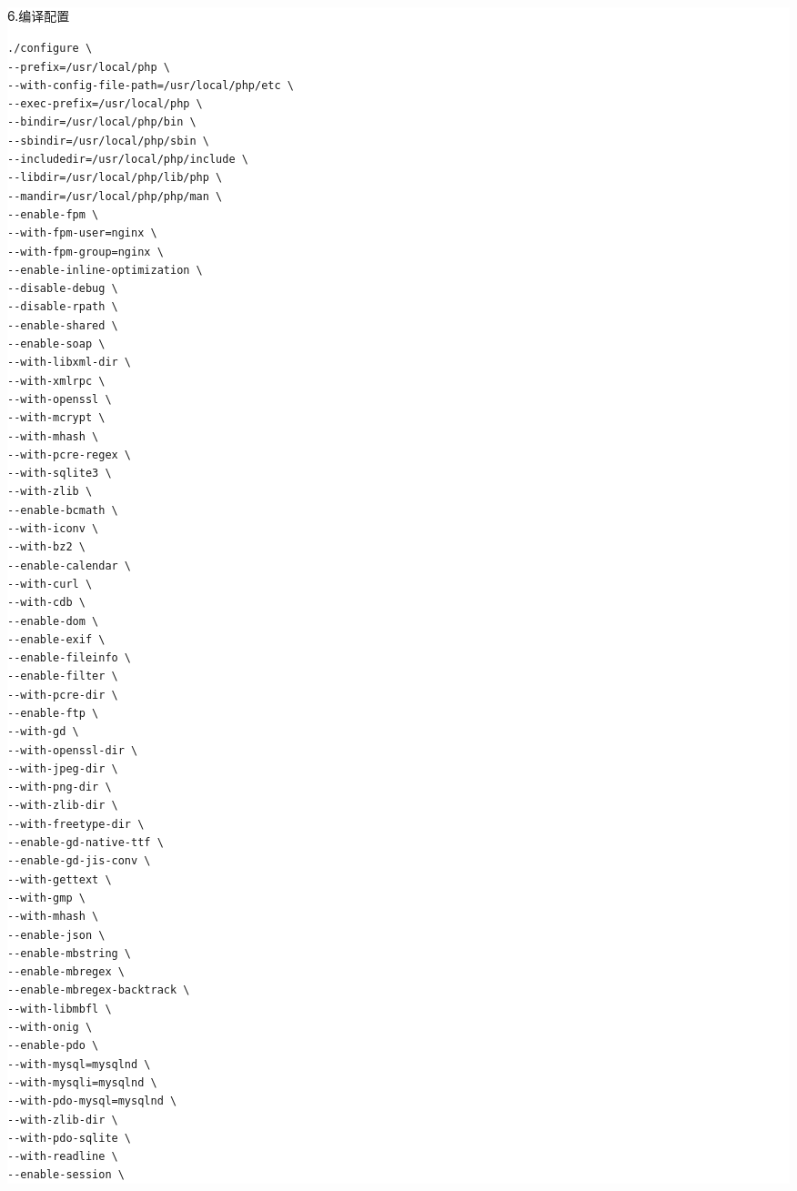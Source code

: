 6.编译配置
```shell
./configure \ 
--prefix=/usr/local/php \
--with-config-file-path=/usr/local/php/etc \
--exec-prefix=/usr/local/php \
--bindir=/usr/local/php/bin \
--sbindir=/usr/local/php/sbin \
--includedir=/usr/local/php/include \
--libdir=/usr/local/php/lib/php \
--mandir=/usr/local/php/php/man \
--enable-fpm \
--with-fpm-user=nginx \
--with-fpm-group=nginx \
--enable-inline-optimization \
--disable-debug \
--disable-rpath \
--enable-shared \
--enable-soap \
--with-libxml-dir \
--with-xmlrpc \
--with-openssl \
--with-mcrypt \
--with-mhash \
--with-pcre-regex \
--with-sqlite3 \
--with-zlib \
--enable-bcmath \
--with-iconv \
--with-bz2 \
--enable-calendar \
--with-curl \
--with-cdb \
--enable-dom \
--enable-exif \
--enable-fileinfo \
--enable-filter \
--with-pcre-dir \
--enable-ftp \
--with-gd \
--with-openssl-dir \
--with-jpeg-dir \
--with-png-dir \
--with-zlib-dir \
--with-freetype-dir \
--enable-gd-native-ttf \
--enable-gd-jis-conv \
--with-gettext \
--with-gmp \
--with-mhash \
--enable-json \
--enable-mbstring \
--enable-mbregex \
--enable-mbregex-backtrack \
--with-libmbfl \
--with-onig \
--enable-pdo \
--with-mysql=mysqlnd \ 
--with-mysqli=mysqlnd \
--with-pdo-mysql=mysqlnd \                    
--with-zlib-dir \
--with-pdo-sqlite \
--with-readline \
--enable-session \
```